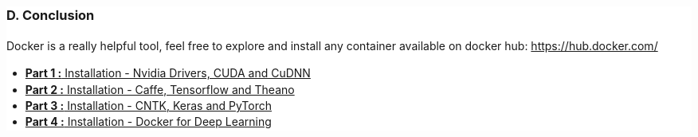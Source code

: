 
### D. Conclusion

Docker is a really helpful tool, feel free to explore and install any container available on docker hub: <https://hub.docker.com/>

* [**Part 1 :** Installation - Nvidia Drivers, CUDA and CuDNN](/2017/deeplearning_install-part1.html)
* [**Part 2 :** Installation - Caffe, Tensorflow and Theano](/2017/deeplearning_install-part2.html)
* [**Part 3 :** Installation - CNTK, Keras and PyTorch](/2017/deeplearning_install-part3.html)
* [**Part 4 :** Installation - Docker for Deep Learning](/2017/deeplearning_install-part4.html)
